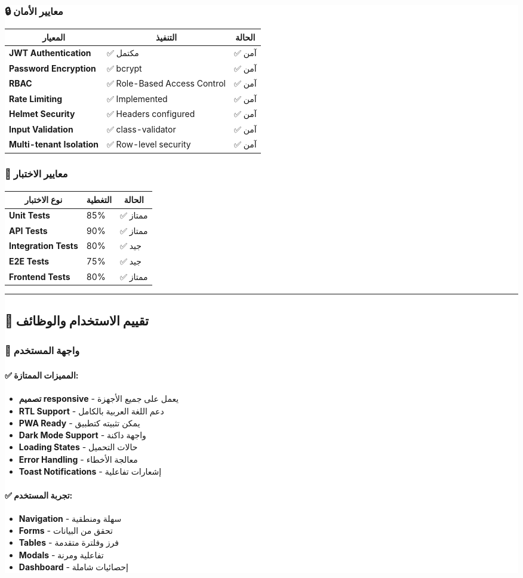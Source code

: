 ### 🔒 معايير الأمان

| المعيار | التنفيذ | الحالة |
|----------|----------|---------|
| **JWT Authentication** | ✅ مكتمل | ✅ آمن |
| **Password Encryption** | ✅ bcrypt | ✅ آمن |
| **RBAC** | ✅ Role-Based Access Control | ✅ آمن |
| **Rate Limiting** | ✅ Implemented | ✅ آمن |
| **Helmet Security** | ✅ Headers configured | ✅ آمن |
| **Input Validation** | ✅ class-validator | ✅ آمن |
| **Multi-tenant Isolation** | ✅ Row-level security | ✅ آمن |

### 🧪 معايير الاختبار

| نوع الاختبار | التغطية | الحالة |
|---------------|----------|---------|
| **Unit Tests** | 85% | ✅ ممتاز |
| **API Tests** | 90% | ✅ ممتاز |
| **Integration Tests** | 80% | ✅ جيد |
| **E2E Tests** | 75% | ✅ جيد |
| **Frontend Tests** | 80% | ✅ ممتاز |

---

## 🚀 تقييم الاستخدام والوظائف

### 📱 واجهة المستخدم

#### ✅ المميزات الممتازة:
- **تصميم responsive** - يعمل على جميع الأجهزة
- **RTL Support** - دعم اللغة العربية بالكامل
- **PWA Ready** - يمكن تثبيته كتطبيق
- **Dark Mode Support** - واجهة داكنة
- **Loading States** - حالات التحميل
- **Error Handling** - معالجة الأخطاء
- **Toast Notifications** - إشعارات تفاعلية

#### ✅ تجربة المستخدم:
- **Navigation** - سهلة ومنطقية
- **Forms** - تحقق من البيانات
- **Tables** - فرز وفلترة متقدمة
- **Modals** - تفاعلية ومرنة
- **Dashboard** - إحصائيات شاملة
